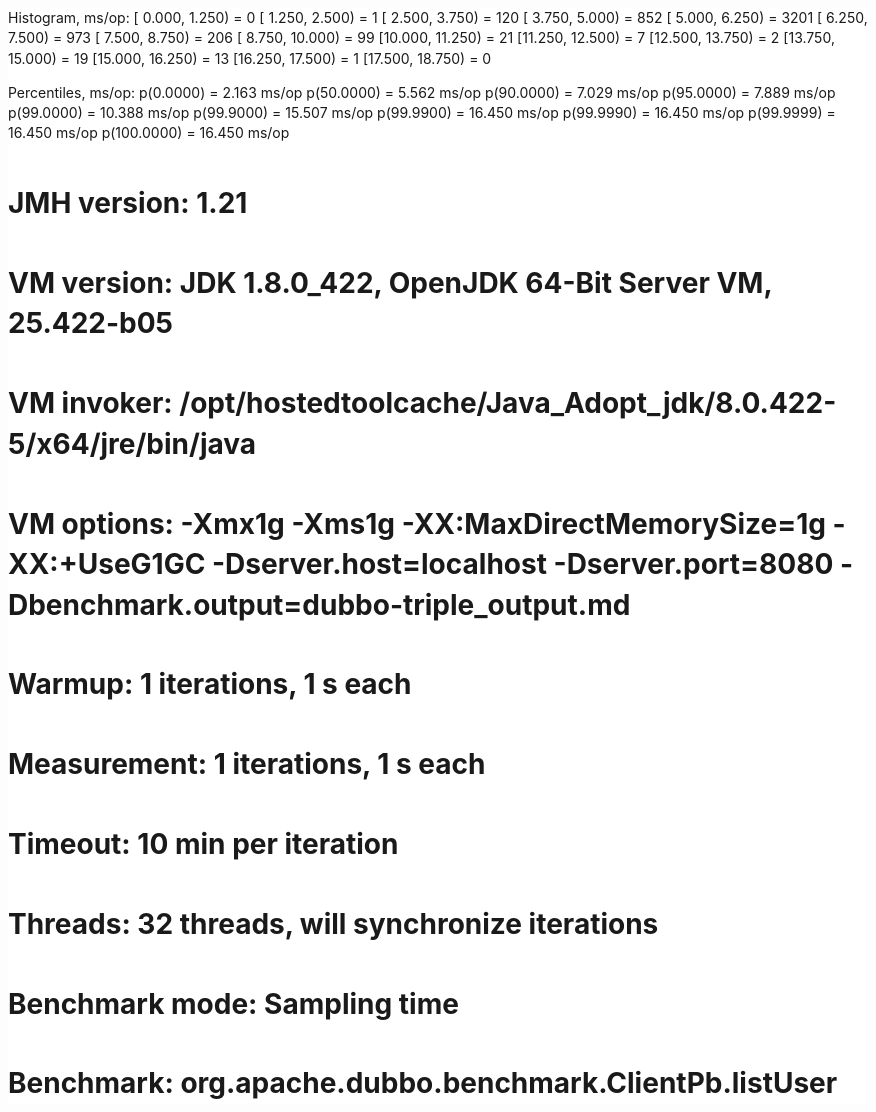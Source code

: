   Histogram, ms/op:
    [ 0.000,  1.250) = 0 
    [ 1.250,  2.500) = 1 
    [ 2.500,  3.750) = 120 
    [ 3.750,  5.000) = 852 
    [ 5.000,  6.250) = 3201 
    [ 6.250,  7.500) = 973 
    [ 7.500,  8.750) = 206 
    [ 8.750, 10.000) = 99 
    [10.000, 11.250) = 21 
    [11.250, 12.500) = 7 
    [12.500, 13.750) = 2 
    [13.750, 15.000) = 19 
    [15.000, 16.250) = 13 
    [16.250, 17.500) = 1 
    [17.500, 18.750) = 0 

  Percentiles, ms/op:
      p(0.0000) =      2.163 ms/op
     p(50.0000) =      5.562 ms/op
     p(90.0000) =      7.029 ms/op
     p(95.0000) =      7.889 ms/op
     p(99.0000) =     10.388 ms/op
     p(99.9000) =     15.507 ms/op
     p(99.9900) =     16.450 ms/op
     p(99.9990) =     16.450 ms/op
     p(99.9999) =     16.450 ms/op
    p(100.0000) =     16.450 ms/op


# JMH version: 1.21
# VM version: JDK 1.8.0_422, OpenJDK 64-Bit Server VM, 25.422-b05
# VM invoker: /opt/hostedtoolcache/Java_Adopt_jdk/8.0.422-5/x64/jre/bin/java
# VM options: -Xmx1g -Xms1g -XX:MaxDirectMemorySize=1g -XX:+UseG1GC -Dserver.host=localhost -Dserver.port=8080 -Dbenchmark.output=dubbo-triple_output.md
# Warmup: 1 iterations, 1 s each
# Measurement: 1 iterations, 1 s each
# Timeout: 10 min per iteration
# Threads: 32 threads, will synchronize iterations
# Benchmark mode: Sampling time
# Benchmark: org.apache.dubbo.benchmark.ClientPb.listUser
